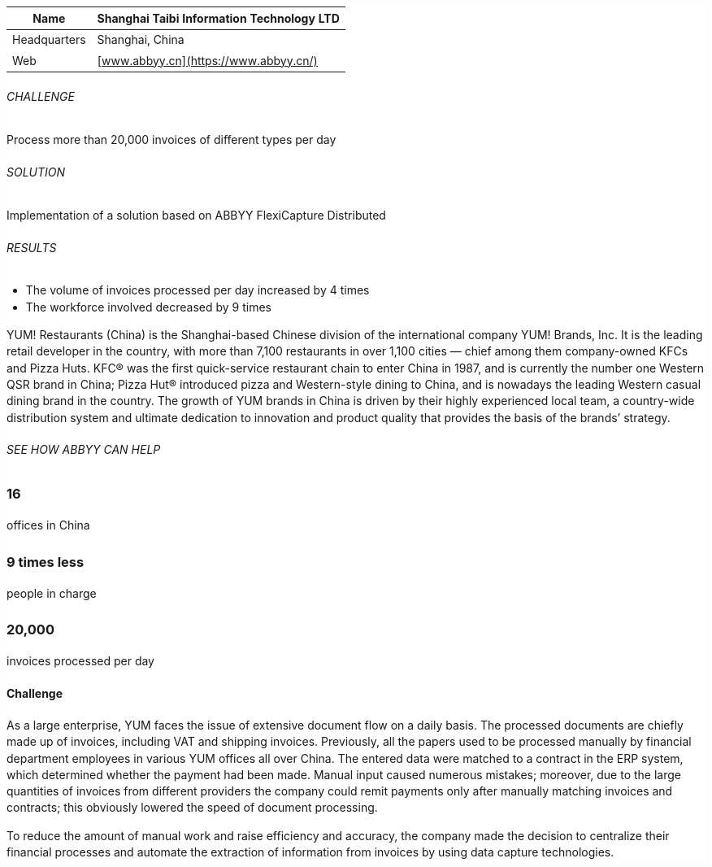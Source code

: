 
| Name         | Shanghai Taibi Information Technology LTD |
| ------------ | ----------------------------------------- |
| Headquarters | Shanghai, China                           |
| Web          | [www.abbyy.cn](https://www.abbyy.cn/)     |

###### CHALLENGE

Process more than 20,000 invoices of different types per day

###### SOLUTION

Implementation of a solution based on ABBYY FlexiCapture Distributed

###### RESULTS

* The volume of invoices processed per day increased by 4 times
* The workforce involved decreased by 9 times

YUM! Restaurants (China) is the Shanghai-based Chinese division of the international company YUM! Brands, Inc. It is the leading retail developer in the country, with more than 7,100 restaurants in over 1,100 cities — chief among them company-owned KFCs and Pizza Huts. KFC® was the first quick-service restaurant chain to enter China in 1987, and is currently the number one Western QSR brand in China; Pizza Hut® introduced pizza and Western-style dining to China, and is nowadays the leading Western casual dining brand in the country. The growth of YUM brands in China is driven by their highly experienced local team, a country-wide distribution system and ultimate dedication to innovation and product quality that provides the basis of the brands’ strategy.

###### SEE HOW ABBYY CAN HELP

### **16**

offices in China

### **9** times less

people in charge

### **20,000**

 invoices processed per day

#### Challenge

As a large enterprise, YUM faces the issue of extensive document flow on a daily basis. The processed documents are chiefly made up of invoices, including VAT and shipping invoices. Previously, all the papers used to be processed manually by financial department employees in various YUM offices all over China. The entered data were matched to a contract in the ERP system, which determined whether the payment had been made. Manual input caused numerous mistakes; moreover, due to the large quantities of invoices from different providers the company could remit payments only after manually matching invoices and contracts; this obviously lowered the speed of document processing. 

To reduce the amount of manual work and raise efficiency and accuracy, the company made the decision to centralize their financial processes and automate the extraction of information from invoices by using data capture technologies.
